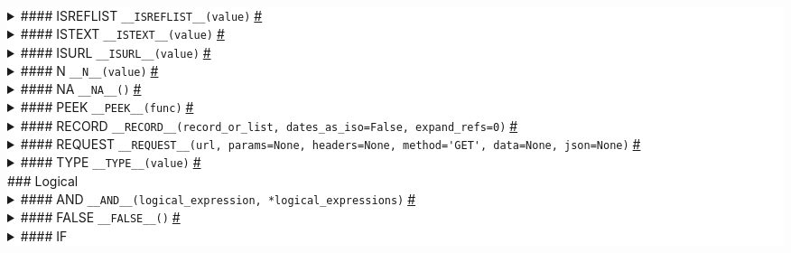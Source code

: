 <details id="isreflist" markdown><summary >
#### ISREFLIST
<code>__ISREFLIST__(value)</code>
<a class="headerlink" href="#isreflist" title="Permanent link">#</a>
</summary></details>
<details id="istext" markdown><summary >
#### ISTEXT
<code>__ISTEXT__(value)</code>
<a class="headerlink" href="#istext" title="Permanent link">#</a>
</summary></details>
<details id="isurl" markdown><summary >
#### ISURL
<code>__ISURL__(value)</code>
<a class="headerlink" href="#isurl" title="Permanent link">#</a>
</summary></details>
<details id="n" markdown><summary >
#### N
<code>__N__(value)</code>
<a class="headerlink" href="#n" title="Permanent link">#</a>
</summary></details>
<details id="na" markdown><summary >
#### NA
<code>__NA__()</code>
<a class="headerlink" href="#na" title="Permanent link">#</a>
</summary></details>
<details id="peek" markdown><summary >
#### PEEK
<code>__PEEK__(func)</code>
<a class="headerlink" href="#peek" title="Permanent link">#</a>
</summary></details>
<details id="record_2" markdown><summary >
#### RECORD
<code>__RECORD__(record_or_list, dates_as_iso=False, expand_refs=0)</code>
<a class="headerlink" href="#record_2" title="Permanent link">#</a>
</summary></details>
<details id="request" markdown><summary class="unimplemented">
#### REQUEST
<code>__REQUEST__(url, params=None, headers=None, method='GET', data=None, json=None)</code>
<a class="headerlink" href="#request" title="Permanent link">#</a>
</summary></details>
<details id="type" markdown><summary class="unimplemented">
#### TYPE
<code>__TYPE__(value)</code>
<a class="headerlink" href="#type" title="Permanent link">#</a>
</summary></details>
### Logical
<details id="and" markdown><summary >
#### AND
<code>__AND__(logical_expression, *logical_expressions)</code>
<a class="headerlink" href="#and" title="Permanent link">#</a>
</summary></details>
<details id="false" markdown><summary >
#### FALSE
<code>__FALSE__()</code>
<a class="headerlink" href="#false" title="Permanent link">#</a>
</summary></details>
<details id="if" markdown><summary >
#### IF